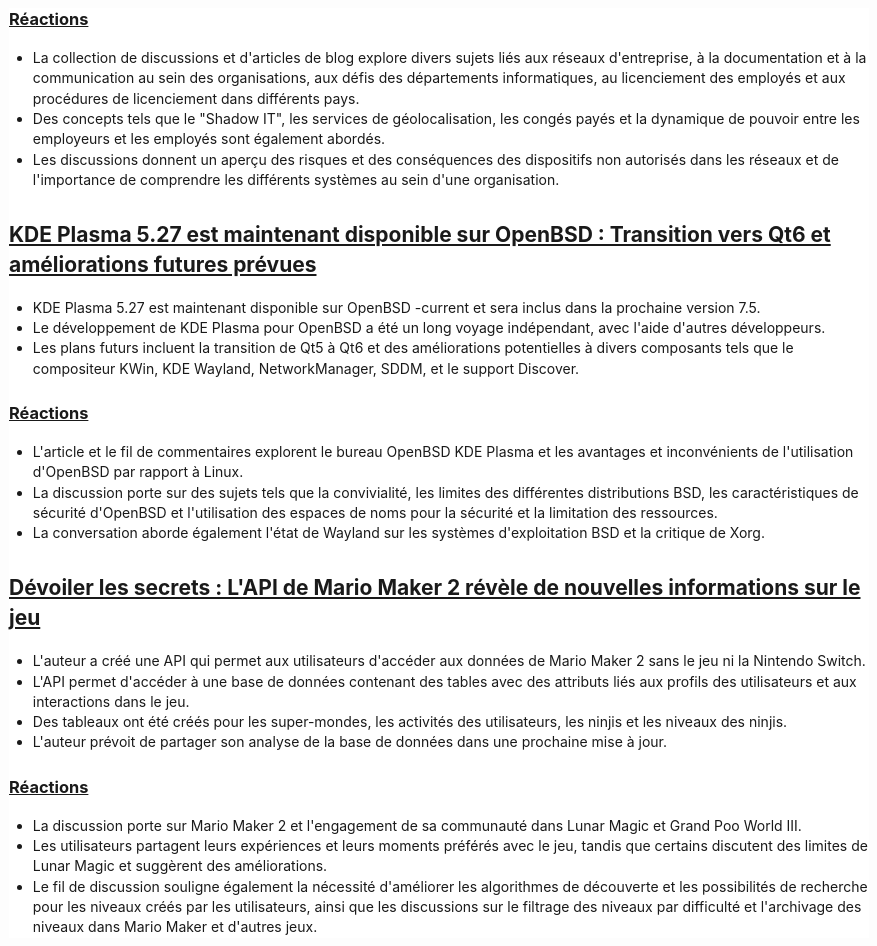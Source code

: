 ### [Réactions](https://news.ycombinator.com/item?id=38917175)

- La collection de discussions et d'articles de blog explore divers sujets liés aux réseaux d'entreprise, à la documentation et à la communication au sein des organisations, aux défis des départements informatiques, au licenciement des employés et aux procédures de licenciement dans différents pays.
- Des concepts tels que le "Shadow IT", les services de géolocalisation, les congés payés et la dynamique de pouvoir entre les employeurs et les employés sont également abordés.
- Les discussions donnent un aperçu des risques et des conséquences des dispositifs non autorisés dans les réseaux et de l'importance de comprendre les différents systèmes au sein d'une organisation.

## [KDE Plasma 5.27 est maintenant disponible sur OpenBSD : Transition vers Qt6 et améliorations futures prévues](https://rsadowski.de/posts/2024-01-09-openbsd-kde/)

- KDE Plasma 5.27 est maintenant disponible sur OpenBSD -current et sera inclus dans la prochaine version 7.5.
- Le développement de KDE Plasma pour OpenBSD a été un long voyage indépendant, avec l'aide d'autres développeurs.
- Les plans futurs incluent la transition de Qt5 à Qt6 et des améliorations potentielles à divers composants tels que le compositeur KWin, KDE Wayland, NetworkManager, SDDM, et le support Discover.

### [Réactions](https://news.ycombinator.com/item?id=38915759)

- L'article et le fil de commentaires explorent le bureau OpenBSD KDE Plasma et les avantages et inconvénients de l'utilisation d'OpenBSD par rapport à Linux.
- La discussion porte sur des sujets tels que la convivialité, les limites des différentes distributions BSD, les caractéristiques de sécurité d'OpenBSD et l'utilisation des espaces de noms pour la sécurité et la limitation des ressources.
- La conversation aborde également l'état de Wayland sur les systèmes d'exploitation BSD et la critique de Xorg.

## [Dévoiler les secrets : L'API de Mario Maker 2 révèle de nouvelles informations sur le jeu](https://tgrcode.com/posts/mario_maker_2_api)

- L'auteur a créé une API qui permet aux utilisateurs d'accéder aux données de Mario Maker 2 sans le jeu ni la Nintendo Switch.
- L'API permet d'accéder à une base de données contenant des tables avec des attributs liés aux profils des utilisateurs et aux interactions dans le jeu.
- Des tableaux ont été créés pour les super-mondes, les activités des utilisateurs, les ninjis et les niveaux des ninjis.
- L'auteur prévoit de partager son analyse de la base de données dans une prochaine mise à jour.

### [Réactions](https://news.ycombinator.com/item?id=38915775)

- La discussion porte sur Mario Maker 2 et l'engagement de sa communauté dans Lunar Magic et Grand Poo World III.
- Les utilisateurs partagent leurs expériences et leurs moments préférés avec le jeu, tandis que certains discutent des limites de Lunar Magic et suggèrent des améliorations.
- Le fil de discussion souligne également la nécessité d'améliorer les algorithmes de découverte et les possibilités de recherche pour les niveaux créés par les utilisateurs, ainsi que les discussions sur le filtrage des niveaux par difficulté et l'archivage des niveaux dans Mario Maker et d'autres jeux.
